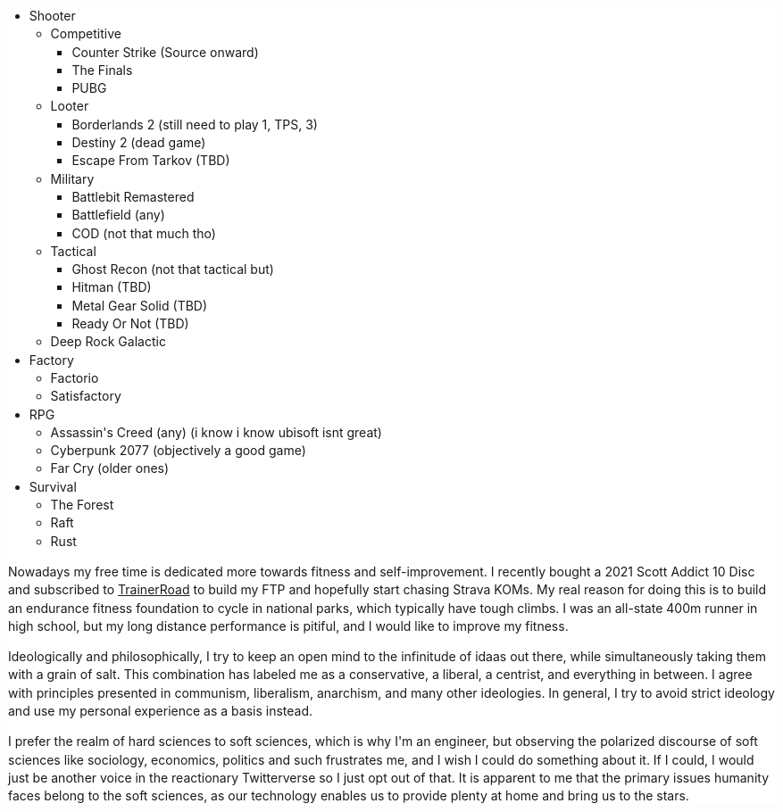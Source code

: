 - Shooter
  - Competitive
    - Counter Strike (Source onward)
    - The Finals
    - PUBG
  - Looter
    - Borderlands 2 (still need to play 1, TPS, 3)
    - Destiny 2 (dead game)
    - Escape From Tarkov (TBD)
  - Military
    - Battlebit Remastered
    - Battlefield (any)
    - COD (not that much tho)
  - Tactical
    - Ghost Recon (not that tactical but)
    - Hitman (TBD)
    - Metal Gear Solid (TBD)
    - Ready Or Not (TBD)
  - Deep Rock Galactic
- Factory
  - Factorio
  - Satisfactory
- RPG
  - Assassin's Creed (any) (i know i know ubisoft isnt great)
  - Cyberpunk 2077 (objectively a good game)
  - Far Cry (older ones)
- Survival
  - The Forest
  - Raft
  - Rust

Nowadays my free time is dedicated more towards fitness and self-improvement. I recently bought a 2021 Scott Addict 10 Disc and subscribed to [TrainerRoad](https://www.trainerroad.com/) to build my FTP and hopefully start chasing Strava KOMs. My real reason for doing this is to build an endurance fitness foundation to cycle in national parks, which typically have tough climbs. I was an all-state 400m runner in high school, but my long distance performance is pitiful, and I would like to improve my fitness.

Ideologically and philosophically, I try to keep an open mind to the infinitude of idaas out there, while simultaneously taking them with a grain of salt. This combination has labeled me as a conservative, a liberal, a centrist, and everything in between. I agree with principles presented in communism, liberalism, anarchism, and many other ideologies. In general, I try to avoid strict ideology and use my personal experience as a basis instead. 

I prefer the realm of hard sciences to soft sciences, which is why I'm an engineer, but observing the polarized discourse of soft sciences like sociology, economics, politics and such frustrates me, and I wish I could do something about it. If I could, I would just be another voice in the reactionary Twitterverse so I just opt out of that. It is apparent to me that the primary issues humanity faces belong to the soft sciences, as our technology enables us to provide plenty at home and bring us to the stars.
